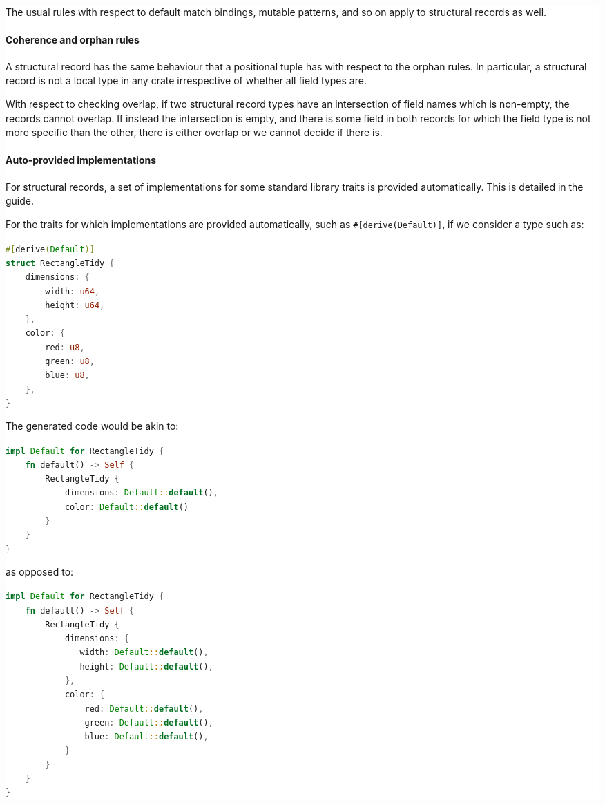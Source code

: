 The usual rules with respect to default match bindings, mutable patterns,
and so on apply to structural records as well.

#### Coherence and orphan rules

A structural record has the same behaviour that a positional tuple has with
respect to the orphan rules. In particular, a structural record is not a
local type in any crate irrespective of whether all field types are.

With respect to checking overlap, if two structural record types have an
intersection of field names which is non-empty, the records cannot overlap.
If instead the intersection is empty, and there is some field in both records
for which the field type is not more specific than the other, there is either
overlap or we cannot decide if there is.

#### Auto-provided implementations

For structural records, a set of implementations for some standard library
traits is provided automatically. This is detailed in the guide.

For the traits for which implementations are provided automatically,
such as `#[derive(Default)]`, if we consider a type such as:

```rust
#[derive(Default)]
struct RectangleTidy {
    dimensions: {
        width: u64,
        height: u64,
    },
    color: {
        red: u8,
        green: u8,
        blue: u8,
    },
}
```

The generated code would be akin to:

```rust
impl Default for RectangleTidy {
    fn default() -> Self {
        RectangleTidy {
            dimensions: Default::default(),
            color: Default::default()
        }
    }
}
```

as opposed to:

```rust
impl Default for RectangleTidy {
    fn default() -> Self {
        RectangleTidy {
            dimensions: {
               width: Default::default(),
               height: Default::default(),
            },
            color: {
                red: Default::default(),
                green: Default::default(),
                blue: Default::default(),
            }
        }
    }
}
```

[summary]: #summary
[motivation]: #motivation
[@eternaleye]: https://internals.rust-lang.org/t/pre-rfc-unnamed-struct-types/3872/58
[@kardeiz]: https://internals.rust-lang.org/t/pre-rfc-unnamed-struct-types/3872/65
[@withoutboats]: https://internals.rust-lang.org/t/pre-rfc-unnamed-struct-types/3872/23
[@regexident]: https://internals.rust-lang.org/t/pre-rfc-catching-functions/6505/188
[guide-level-explanation]: #guide-level-explanation
[structural typing]: https://en.wikipedia.org/wiki/Structural_type_system
[nominal typing]: https://en.wikipedia.org/wiki/Nominal_type_system
[product type]: https://en.wikipedia.org/wiki/Product_type
[record type]: https://en.wikipedia.org/wiki/Record_(computer_science)
[tuples]: https://doc.rust-lang.org/std/primitive.tuple.html
[RFC 2451]: https://github.com/rust-lang/rfcs/pull/2451
[reference-level-explanation]: #reference-level-explanation
[grammar]: #grammar
[drawbacks]: #drawbacks
[RFC 2544]: https://github.com/rust-lang/rfcs/pull/2544
[rationale-and-alternatives]: #rationale-and-alternatives
[@pcwalton]: https://internals.rust-lang.org/t/why-were-structural-records-removed/1553/2
[prior-art]: #prior-art
[`frunk`]: https://docs.rs/frunk/0.2.2/frunk/index.html
[Elm]: https://elm-lang.org/docs/records
[SuperRecord]: https://www.athiemann.net/2017/07/02/superrecord.html
[unresolved-questions]: #unresolved-questions
[future-possibilities]: #future-possibilities
[@retep998]: https://internals.rust-lang.org/t/pre-rfc-unnamed-struct-types/3872/25
[@retep998_2]: https://internals.rust-lang.org/t/pre-rfc-unnamed-struct-types/3872/46
[RFC 2529]: https://github.com/rust-lang/rfcs/pull/2529
[OverloadedRecordFields]: https://github.com/ghc-proposals/ghc-proposals/pull/6
